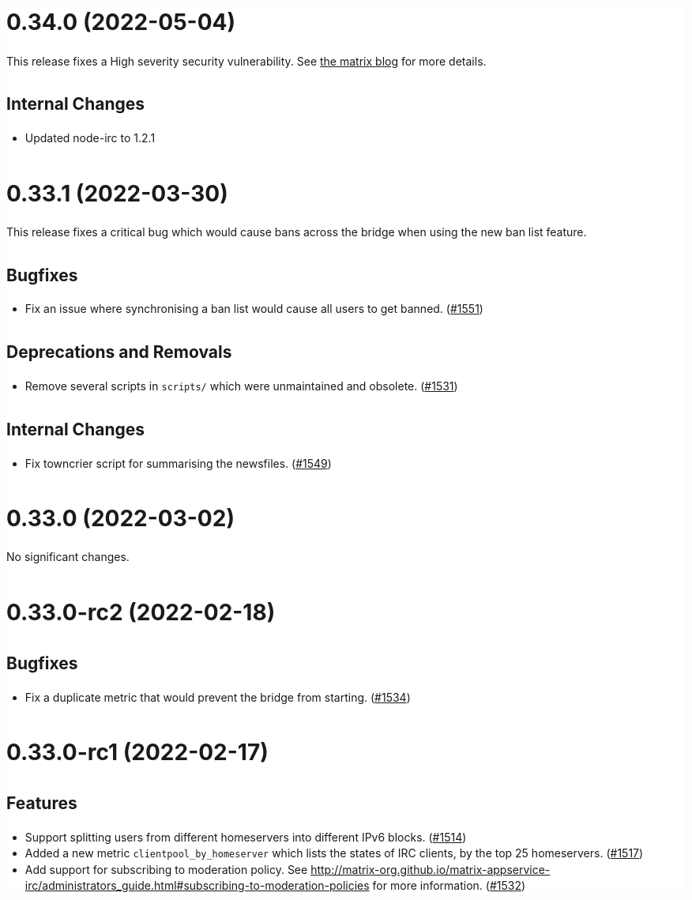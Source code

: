 0.34.0 (2022-05-04)
===================

This release fixes a High severity security vulnerability. See [the matrix blog](https://matrix.org/blog/2022/05/04/0-34-0-security-release-for-matrix-appservice-irc-high-severity) for more details.

Internal Changes
----------------

- Updated node-irc to 1.2.1

0.33.1 (2022-03-30)
===================

This release fixes a critical bug which would cause bans across the bridge when using the new ban list feature.

Bugfixes
--------

- Fix an issue where synchronising a ban list would cause all users to get banned. ([\#1551](https://github.com/matrix-org/matrix-appservice-irc/issues/1551))


Deprecations and Removals
-------------------------

- Remove several scripts in `scripts/` which were unmaintained and obsolete. ([\#1531](https://github.com/matrix-org/matrix-appservice-irc/issues/1531))


Internal Changes
----------------

- Fix towncrier script for summarising the newsfiles. ([\#1549](https://github.com/matrix-org/matrix-appservice-irc/issues/1549))

0.33.0 (2022-03-02)
===================

No significant changes.


0.33.0-rc2 (2022-02-18)
=======================

Bugfixes
--------

- Fix a duplicate metric that would prevent the bridge from starting. ([\#1534](https://github.com/matrix-org/matrix-appservice-irc/issues/1534))


0.33.0-rc1 (2022-02-17)
=======================

Features
--------

- Support splitting users from different homeservers into different IPv6 blocks. ([\#1514](https://github.com/matrix-org/matrix-appservice-irc/issues/1514))
- Added a new metric `clientpool_by_homeserver` which lists the states of IRC clients, by the top 25 homeservers. ([\#1517](https://github.com/matrix-org/matrix-appservice-irc/issues/1517))
- Add support for subscribing to moderation policy. See http://matrix-org.github.io/matrix-appservice-irc/administrators_guide.html#subscribing-to-moderation-policies for more information. ([\#1532](https://github.com/matrix-org/matrix-appservice-irc/issues/1532))
